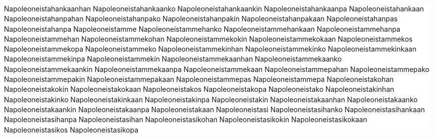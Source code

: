 Napoleoneistahankaanhan
Napoleoneistahankaanko
Napoleoneistahankaankin
Napoleoneistahankaanpa
Napoleoneistahankaan
Napoleoneistahanpahan
Napoleoneistahanpako
Napoleoneistahanpakin
Napoleoneistahanpakaan
Napoleoneistahanpas
Napoleoneistahanpa
Napoleoneistamme
Napoleoneistammehanko
Napoleoneistammehankaan
Napoleoneistammehanpa
Napoleoneistammehan
Napoleoneistammekohan
Napoleoneistammekokin
Napoleoneistammekokaan
Napoleoneistammekos
Napoleoneistammekopa
Napoleoneistammeko
Napoleoneistammekinhan
Napoleoneistammekinko
Napoleoneistammekinkaan
Napoleoneistammekinpa
Napoleoneistammekin
Napoleoneistammekaanhan
Napoleoneistammekaanko
Napoleoneistammekaankin
Napoleoneistammekaanpa
Napoleoneistammekaan
Napoleoneistammepahan
Napoleoneistammepako
Napoleoneistammepakin
Napoleoneistammepakaan
Napoleoneistammepas
Napoleoneistammepa
Napoleoneistakohan
Napoleoneistakokin
Napoleoneistakokaan
Napoleoneistakos
Napoleoneistakopa
Napoleoneistako
Napoleoneistakinhan
Napoleoneistakinko
Napoleoneistakinkaan
Napoleoneistakinpa
Napoleoneistakin
Napoleoneistakaanhan
Napoleoneistakaanko
Napoleoneistakaankin
Napoleoneistakaanpa
Napoleoneistakaan
Napoleoneistasi
Napoleoneistasihanko
Napoleoneistasihankaan
Napoleoneistasihanpa
Napoleoneistasihan
Napoleoneistasikohan
Napoleoneistasikokin
Napoleoneistasikokaan
Napoleoneistasikos
Napoleoneistasikopa